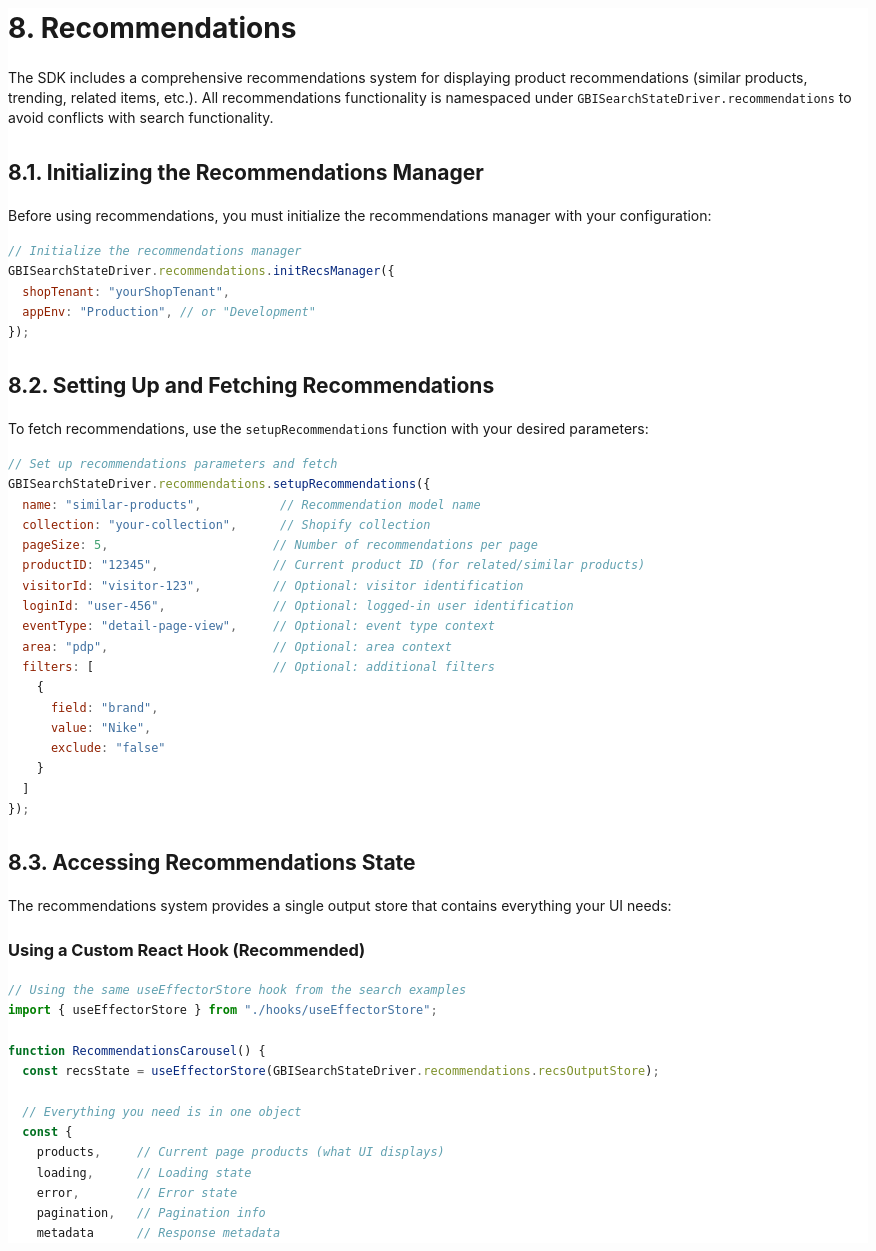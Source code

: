 # 8. Recommendations

The SDK includes a comprehensive recommendations system for displaying product recommendations (similar products, trending, related items, etc.). All recommendations functionality is namespaced under `GBISearchStateDriver.recommendations` to avoid conflicts with search functionality.

## 8.1. Initializing the Recommendations Manager

Before using recommendations, you must initialize the recommendations manager with your configuration:

```javascript
// Initialize the recommendations manager
GBISearchStateDriver.recommendations.initRecsManager({
  shopTenant: "yourShopTenant",
  appEnv: "Production", // or "Development"
});
```

## 8.2. Setting Up and Fetching Recommendations

To fetch recommendations, use the `setupRecommendations` function with your desired parameters:

```javascript
// Set up recommendations parameters and fetch
GBISearchStateDriver.recommendations.setupRecommendations({
  name: "similar-products",           // Recommendation model name
  collection: "your-collection",      // Shopify collection
  pageSize: 5,                       // Number of recommendations per page
  productID: "12345",                // Current product ID (for related/similar products)
  visitorId: "visitor-123",          // Optional: visitor identification
  loginId: "user-456",               // Optional: logged-in user identification
  eventType: "detail-page-view",     // Optional: event type context
  area: "pdp",                       // Optional: area context
  filters: [                         // Optional: additional filters
    {
      field: "brand",
      value: "Nike",
      exclude: "false"
    }
  ]
});
```

## 8.3. Accessing Recommendations State

The recommendations system provides a single output store that contains everything your UI needs:

### Using a Custom React Hook (Recommended)

```javascript
// Using the same useEffectorStore hook from the search examples
import { useEffectorStore } from "./hooks/useEffectorStore";

function RecommendationsCarousel() {
  const recsState = useEffectorStore(GBISearchStateDriver.recommendations.recsOutputStore);
  
  // Everything you need is in one object
  const { 
    products,     // Current page products (what UI displays)
    loading,      // Loading state
    error,        // Error state
    pagination,   // Pagination info
    metadata      // Response metadata
```